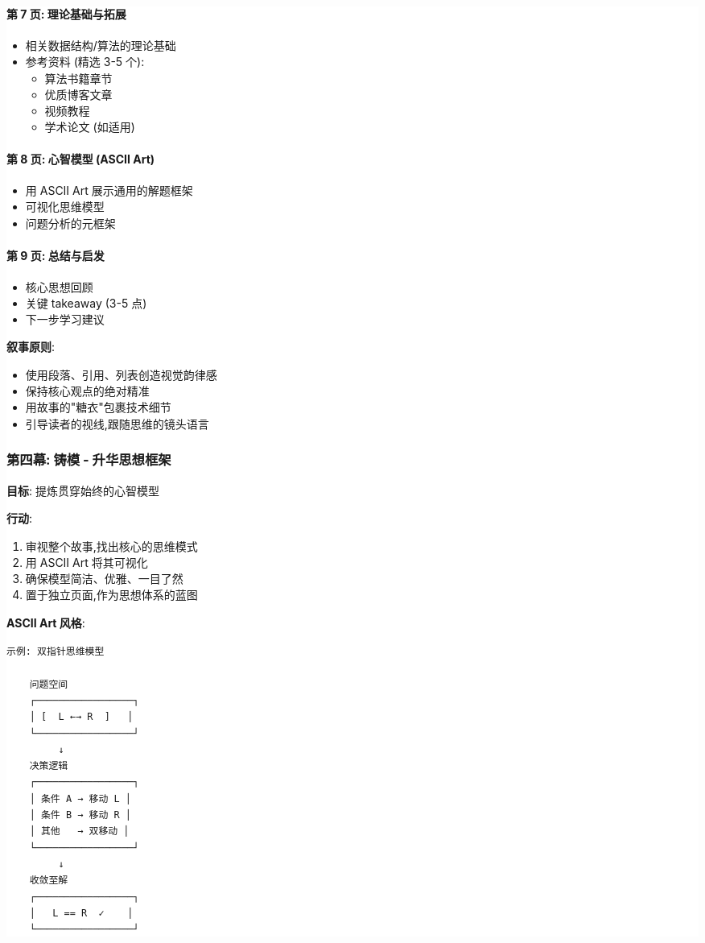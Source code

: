 #### 第 7 页: 理论基础与拓展
- 相关数据结构/算法的理论基础
- 参考资料 (精选 3-5 个):
  - 算法书籍章节
  - 优质博客文章
  - 视频教程
  - 学术论文 (如适用)

#### 第 8 页: 心智模型 (ASCII Art)
- 用 ASCII Art 展示通用的解题框架
- 可视化思维模型
- 问题分析的元框架

#### 第 9 页: 总结与启发
- 核心思想回顾
- 关键 takeaway (3-5 点)
- 下一步学习建议

**叙事原则**:
- 使用段落、引用、列表创造视觉韵律感
- 保持核心观点的绝对精准
- 用故事的"糖衣"包裹技术细节
- 引导读者的视线,跟随思维的镜头语言

### 第四幕: 铸模 - 升华思想框架

**目标**: 提炼贯穿始终的心智模型

**行动**:
1. 审视整个故事,找出核心的思维模式
2. 用 ASCII Art 将其可视化
3. 确保模型简洁、优雅、一目了然
4. 置于独立页面,作为思想体系的蓝图

**ASCII Art 风格**:
```
示例: 双指针思维模型

    问题空间
    ┌─────────────────┐
    │ [  L ←→ R  ]   │
    └─────────────────┘
         ↓
    决策逻辑
    ┌─────────────────┐
    │ 条件 A → 移动 L │
    │ 条件 B → 移动 R │
    │ 其他   → 双移动 │
    └─────────────────┘
         ↓
    收敛至解
    ┌─────────────────┐
    │   L == R  ✓    │
    └─────────────────┘
```
